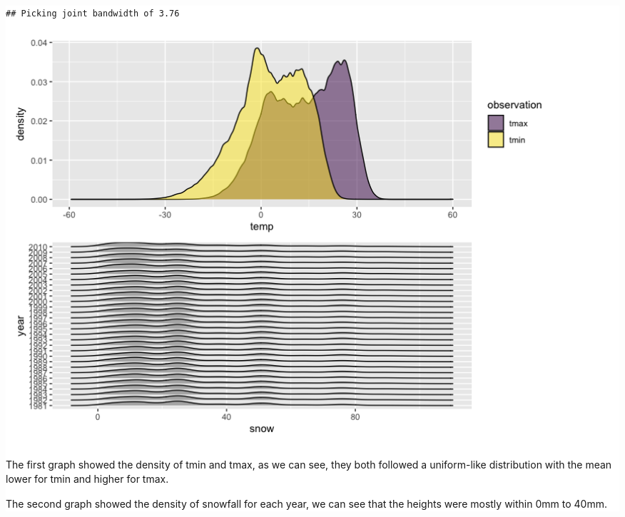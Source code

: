     ## Picking joint bandwidth of 3.76

<img src="p8105_hw3_zz3039_files/figure-gfm/chunk_p3_3-1.png" width="90%" />

The first graph showed the density of tmin and tmax, as we can see, they
both followed a uniform-like distribution with the mean lower for tmin
and higher for tmax.

The second graph showed the density of snowfall for each year, we can
see that the heights were mostly within 0mm to 40mm.
